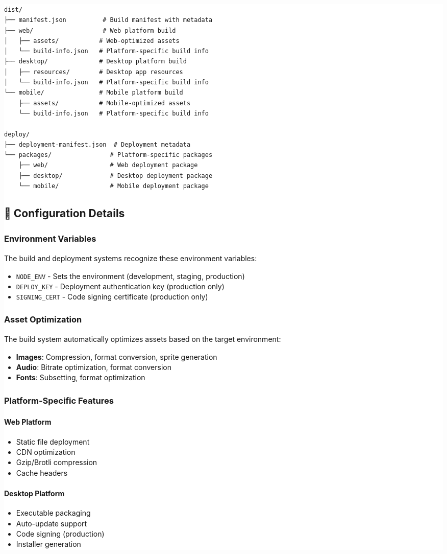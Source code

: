 ```
dist/
├── manifest.json          # Build manifest with metadata
├── web/                   # Web platform build
│   ├── assets/           # Web-optimized assets
│   └── build-info.json   # Platform-specific build info
├── desktop/              # Desktop platform build
│   ├── resources/        # Desktop app resources
│   └── build-info.json   # Platform-specific build info
└── mobile/               # Mobile platform build
    ├── assets/           # Mobile-optimized assets
    └── build-info.json   # Platform-specific build info

deploy/
├── deployment-manifest.json  # Deployment metadata
└── packages/                # Platform-specific packages
    ├── web/                 # Web deployment package
    ├── desktop/             # Desktop deployment package
    └── mobile/              # Mobile deployment package
```

## 🔧 Configuration Details

### Environment Variables

The build and deployment systems recognize these environment variables:

- `NODE_ENV` - Sets the environment (development, staging, production)
- `DEPLOY_KEY` - Deployment authentication key (production only)
- `SIGNING_CERT` - Code signing certificate (production only)

### Asset Optimization

The build system automatically optimizes assets based on the target environment:

- **Images**: Compression, format conversion, sprite generation
- **Audio**: Bitrate optimization, format conversion
- **Fonts**: Subsetting, format optimization

### Platform-Specific Features

#### Web Platform
- Static file deployment
- CDN optimization
- Gzip/Brotli compression
- Cache headers

#### Desktop Platform
- Executable packaging
- Auto-update support
- Code signing (production)
- Installer generation
